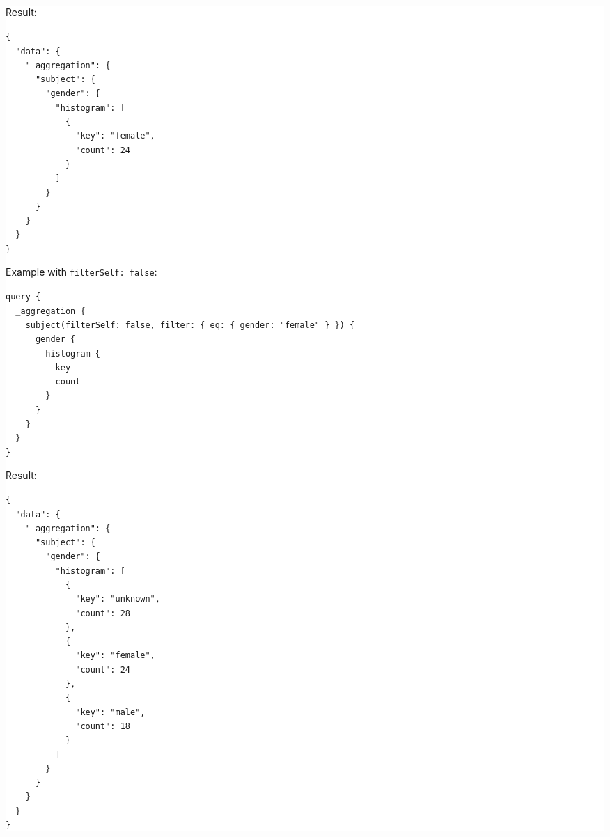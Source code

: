 Result:

```
{
  "data": {
    "_aggregation": {
      "subject": {
        "gender": {
          "histogram": [
            {
              "key": "female",
              "count": 24
            }
          ]
        }
      }
    }
  }
}
```

Example with `filterSelf: false`:

```
query {
  _aggregation {
    subject(filterSelf: false, filter: { eq: { gender: "female" } }) {
      gender {
        histogram {
          key
          count
        }
      }
    }
  }
}
```

Result:

```
{
  "data": {
    "_aggregation": {
      "subject": {
        "gender": {
          "histogram": [
            {
              "key": "unknown",
              "count": 28
            },
            {
              "key": "female",
              "count": 24
            },
            {
              "key": "male",
              "count": 18
            }
          ]
        }
      }
    }
  }
}
```
